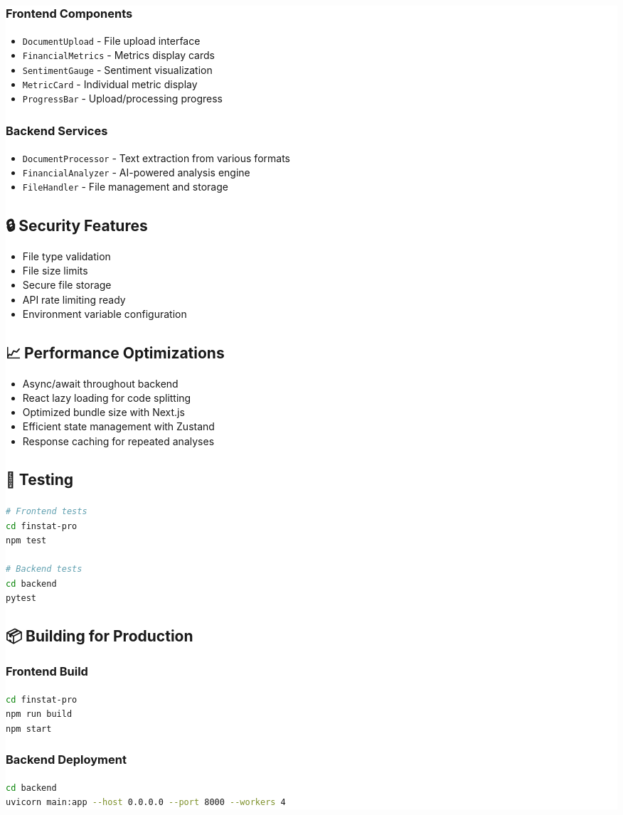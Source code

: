 ### Frontend Components
- `DocumentUpload` - File upload interface
- `FinancialMetrics` - Metrics display cards
- `SentimentGauge` - Sentiment visualization
- `MetricCard` - Individual metric display
- `ProgressBar` - Upload/processing progress

### Backend Services
- `DocumentProcessor` - Text extraction from various formats
- `FinancialAnalyzer` - AI-powered analysis engine
- `FileHandler` - File management and storage

## 🔒 Security Features

- File type validation
- File size limits
- Secure file storage
- API rate limiting ready
- Environment variable configuration

## 📈 Performance Optimizations

- Async/await throughout backend
- React lazy loading for code splitting
- Optimized bundle size with Next.js
- Efficient state management with Zustand
- Response caching for repeated analyses

## 🧪 Testing

```bash
# Frontend tests
cd finstat-pro
npm test

# Backend tests
cd backend
pytest
```

## 📦 Building for Production

### Frontend Build
```bash
cd finstat-pro
npm run build
npm start
```

### Backend Deployment
```bash
cd backend
uvicorn main:app --host 0.0.0.0 --port 8000 --workers 4
```
